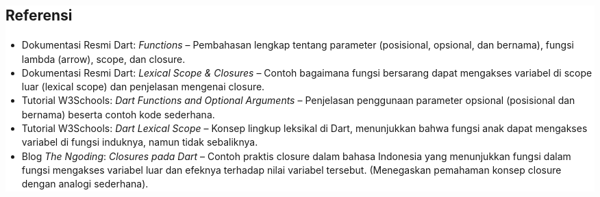 ## Referensi

* Dokumentasi Resmi Dart: *Functions* – Pembahasan lengkap tentang parameter (posisional, opsional, dan bernama), fungsi lambda (arrow), scope, dan closure.
* Dokumentasi Resmi Dart: *Lexical Scope & Closures* – Contoh bagaimana fungsi bersarang dapat mengakses variabel di scope luar (lexical scope) dan penjelasan mengenai closure.
* Tutorial W3Schools: *Dart Functions and Optional Arguments* – Penjelasan penggunaan parameter opsional (posisional dan bernama) beserta contoh kode sederhana.
* Tutorial W3Schools: *Dart Lexical Scope* – Konsep lingkup leksikal di Dart, menunjukkan bahwa fungsi anak dapat mengakses variabel di fungsi induknya, namun tidak sebaliknya.
* Blog *The Ngoding*: *Closures pada Dart* – Contoh praktis closure dalam bahasa Indonesia yang menunjukkan fungsi dalam fungsi mengakses variabel luar dan efeknya terhadap nilai variabel tersebut. (Menegaskan pemahaman konsep closure dengan analogi sederhana).
